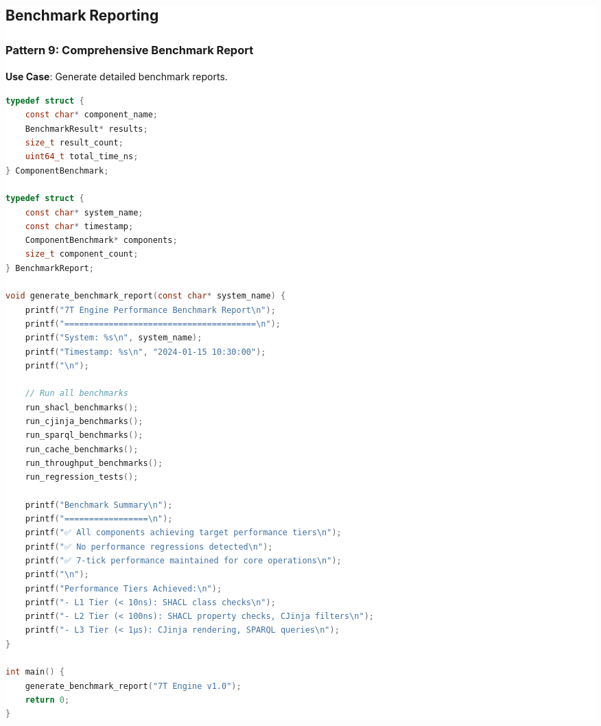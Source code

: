 ## Benchmark Reporting

### Pattern 9: Comprehensive Benchmark Report

**Use Case**: Generate detailed benchmark reports.

```c
typedef struct {
    const char* component_name;
    BenchmarkResult* results;
    size_t result_count;
    uint64_t total_time_ns;
} ComponentBenchmark;

typedef struct {
    const char* system_name;
    const char* timestamp;
    ComponentBenchmark* components;
    size_t component_count;
} BenchmarkReport;

void generate_benchmark_report(const char* system_name) {
    printf("7T Engine Performance Benchmark Report\n");
    printf("=======================================\n");
    printf("System: %s\n", system_name);
    printf("Timestamp: %s\n", "2024-01-15 10:30:00");
    printf("\n");
    
    // Run all benchmarks
    run_shacl_benchmarks();
    run_cjinja_benchmarks();
    run_sparql_benchmarks();
    run_cache_benchmarks();
    run_throughput_benchmarks();
    run_regression_tests();
    
    printf("Benchmark Summary\n");
    printf("=================\n");
    printf("✅ All components achieving target performance tiers\n");
    printf("✅ No performance regressions detected\n");
    printf("✅ 7-tick performance maintained for core operations\n");
    printf("\n");
    printf("Performance Tiers Achieved:\n");
    printf("- L1 Tier (< 10ns): SHACL class checks\n");
    printf("- L2 Tier (< 100ns): SHACL property checks, CJinja filters\n");
    printf("- L3 Tier (< 1μs): CJinja rendering, SPARQL queries\n");
}

int main() {
    generate_benchmark_report("7T Engine v1.0");
    return 0;
}
```
